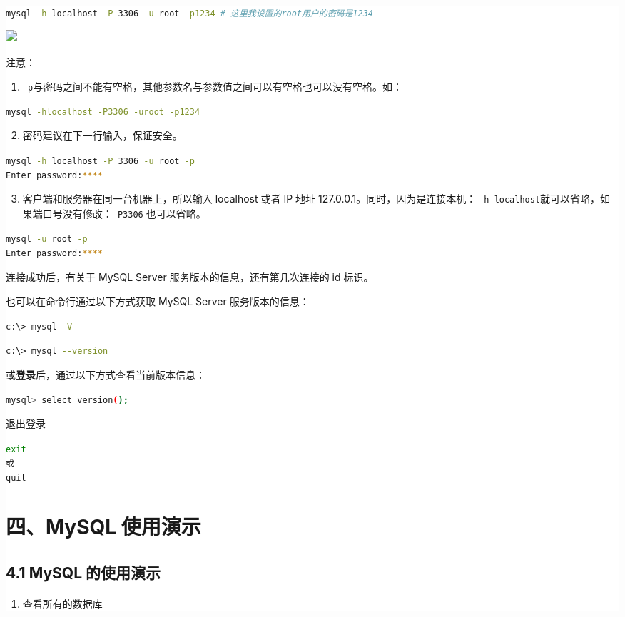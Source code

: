```bash
mysql -h localhost -P 3306 -u root -p1234 # 这里我设置的root用户的密码是1234
```

![](https://xingqiu-tuchuang-1256524210.cos.ap-shanghai.myqcloud.com/8919/20221011212105.png)​

注意：

1. `-p`​ 与密码之间不能有空格，其他参数名与参数值之间可以有空格也可以没有空格。如：

```bash
mysql -hlocalhost -P3306 -uroot -p1234
```

2. 密码建议在下一行输入，保证安全。

```bash
mysql -h localhost -P 3306 -u root -p
Enter password:****
```

3. 客户端和服务器在同一台机器上，所以输入 localhost 或者 IP 地址 127.0.0.1。同时，因为是连接本机： `-h localhost`​ 就可以省略，如果端口号没有修改：`-P3306`​ 也可以省略。

```bash
mysql -u root -p
Enter password:****
```

连接成功后，有关于 MySQL Server 服务版本的信息，还有第几次连接的 id 标识。

也可以在命令行通过以下方式获取 MySQL Server 服务版本的信息：

```bash
c:\> mysql -V
```

```bash
c:\> mysql --version
```

或**登录**后，通过以下方式查看当前版本信息：

```bash
mysql> select version();
```

退出登录

```bash
exit
或
quit
```

# 四、MySQL 使用演示

## 4.1 MySQL 的使用演示

1. 查看所有的数据库
